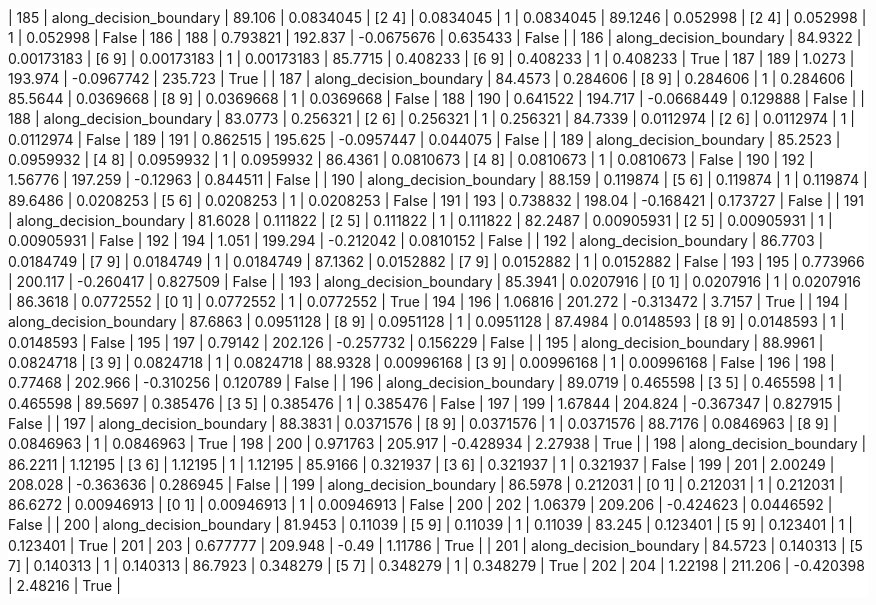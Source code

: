 | 185 | along_decision_boundary |     89.106  | 0.0834045   | [2 4]    |   0.0834045   |      1 | 0.0834045   |      89.1246 | 0.052998    | [2 4]     |    0.052998    |       1 | 0.052998    | False     |    186 |             188 |                0.793821 |              192.837   | -0.0675676  |      0.635433    | False           |
| 186 | along_decision_boundary |     84.9322 | 0.00173183  | [6 9]    |   0.00173183  |      1 | 0.00173183  |      85.7715 | 0.408233    | [6 9]     |    0.408233    |       1 | 0.408233    | True      |    187 |             189 |                1.0273   |              193.974   | -0.0967742  |    235.723       | True            |
| 187 | along_decision_boundary |     84.4573 | 0.284606    | [8 9]    |   0.284606    |      1 | 0.284606    |      85.5644 | 0.0369668   | [8 9]     |    0.0369668   |       1 | 0.0369668   | False     |    188 |             190 |                0.641522 |              194.717   | -0.0668449  |      0.129888    | False           |
| 188 | along_decision_boundary |     83.0773 | 0.256321    | [2 6]    |   0.256321    |      1 | 0.256321    |      84.7339 | 0.0112974   | [2 6]     |    0.0112974   |       1 | 0.0112974   | False     |    189 |             191 |                0.862515 |              195.625   | -0.0957447  |      0.044075    | False           |
| 189 | along_decision_boundary |     85.2523 | 0.0959932   | [4 8]    |   0.0959932   |      1 | 0.0959932   |      86.4361 | 0.0810673   | [4 8]     |    0.0810673   |       1 | 0.0810673   | False     |    190 |             192 |                1.56776  |              197.259   | -0.12963    |      0.844511    | False           |
| 190 | along_decision_boundary |     88.159  | 0.119874    | [5 6]    |   0.119874    |      1 | 0.119874    |      89.6486 | 0.0208253   | [5 6]     |    0.0208253   |       1 | 0.0208253   | False     |    191 |             193 |                0.738832 |              198.04    | -0.168421   |      0.173727    | False           |
| 191 | along_decision_boundary |     81.6028 | 0.111822    | [2 5]    |   0.111822    |      1 | 0.111822    |      82.2487 | 0.00905931  | [2 5]     |    0.00905931  |       1 | 0.00905931  | False     |    192 |             194 |                1.051    |              199.294   | -0.212042   |      0.0810152   | False           |
| 192 | along_decision_boundary |     86.7703 | 0.0184749   | [7 9]    |   0.0184749   |      1 | 0.0184749   |      87.1362 | 0.0152882   | [7 9]     |    0.0152882   |       1 | 0.0152882   | False     |    193 |             195 |                0.773966 |              200.117   | -0.260417   |      0.827509    | False           |
| 193 | along_decision_boundary |     85.3941 | 0.0207916   | [0 1]    |   0.0207916   |      1 | 0.0207916   |      86.3618 | 0.0772552   | [0 1]     |    0.0772552   |       1 | 0.0772552   | True      |    194 |             196 |                1.06816  |              201.272   | -0.313472   |      3.7157      | True            |
| 194 | along_decision_boundary |     87.6863 | 0.0951128   | [8 9]    |   0.0951128   |      1 | 0.0951128   |      87.4984 | 0.0148593   | [8 9]     |    0.0148593   |       1 | 0.0148593   | False     |    195 |             197 |                0.79142  |              202.126   | -0.257732   |      0.156229    | False           |
| 195 | along_decision_boundary |     88.9961 | 0.0824718   | [3 9]    |   0.0824718   |      1 | 0.0824718   |      88.9328 | 0.00996168  | [3 9]     |    0.00996168  |       1 | 0.00996168  | False     |    196 |             198 |                0.77468  |              202.966   | -0.310256   |      0.120789    | False           |
| 196 | along_decision_boundary |     89.0719 | 0.465598    | [3 5]    |   0.465598    |      1 | 0.465598    |      89.5697 | 0.385476    | [3 5]     |    0.385476    |       1 | 0.385476    | False     |    197 |             199 |                1.67844  |              204.824   | -0.367347   |      0.827915    | False           |
| 197 | along_decision_boundary |     88.3831 | 0.0371576   | [8 9]    |   0.0371576   |      1 | 0.0371576   |      88.7176 | 0.0846963   | [8 9]     |    0.0846963   |       1 | 0.0846963   | True      |    198 |             200 |                0.971763 |              205.917   | -0.428934   |      2.27938     | True            |
| 198 | along_decision_boundary |     86.2211 | 1.12195     | [3 6]    |   1.12195     |      1 | 1.12195     |      85.9166 | 0.321937    | [3 6]     |    0.321937    |       1 | 0.321937    | False     |    199 |             201 |                2.00249  |              208.028   | -0.363636   |      0.286945    | False           |
| 199 | along_decision_boundary |     86.5978 | 0.212031    | [0 1]    |   0.212031    |      1 | 0.212031    |      86.6272 | 0.00946913  | [0 1]     |    0.00946913  |       1 | 0.00946913  | False     |    200 |             202 |                1.06379  |              209.206   | -0.424623   |      0.0446592   | False           |
| 200 | along_decision_boundary |     81.9453 | 0.11039     | [5 9]    |   0.11039     |      1 | 0.11039     |      83.245  | 0.123401    | [5 9]     |    0.123401    |       1 | 0.123401    | True      |    201 |             203 |                0.677777 |              209.948   | -0.49       |      1.11786     | True            |
| 201 | along_decision_boundary |     84.5723 | 0.140313    | [5 7]    |   0.140313    |      1 | 0.140313    |      86.7923 | 0.348279    | [5 7]     |    0.348279    |       1 | 0.348279    | True      |    202 |             204 |                1.22198  |              211.206   | -0.420398   |      2.48216     | True            |